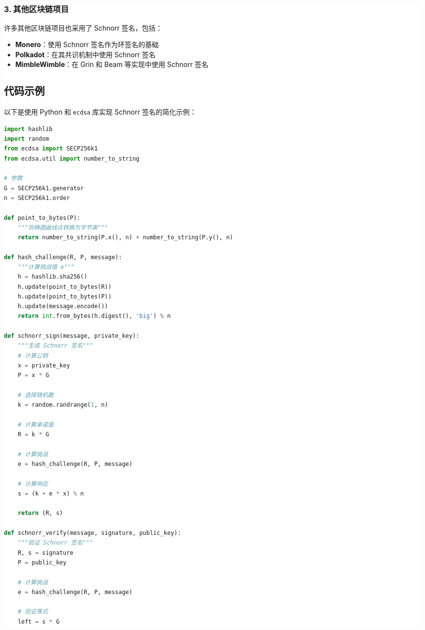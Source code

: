 ### 3. 其他区块链项目

许多其他区块链项目也采用了 Schnorr 签名，包括：

- **Monero**：使用 Schnorr 签名作为环签名的基础
- **Polkadot**：在其共识机制中使用 Schnorr 签名
- **MimbleWimble**：在 Grin 和 Beam 等实现中使用 Schnorr 签名

## 代码示例

以下是使用 Python 和 `ecdsa` 库实现 Schnorr 签名的简化示例：

```python
import hashlib
import random
from ecdsa import SECP256k1
from ecdsa.util import number_to_string

# 参数
G = SECP256k1.generator
n = SECP256k1.order

def point_to_bytes(P):
    """将椭圆曲线点转换为字节串"""
    return number_to_string(P.x(), n) + number_to_string(P.y(), n)

def hash_challenge(R, P, message):
    """计算挑战值 e"""
    h = hashlib.sha256()
    h.update(point_to_bytes(R))
    h.update(point_to_bytes(P))
    h.update(message.encode())
    return int.from_bytes(h.digest(), 'big') % n

def schnorr_sign(message, private_key):
    """生成 Schnorr 签名"""
    # 计算公钥
    x = private_key
    P = x * G
    
    # 选择随机数
    k = random.randrange(1, n)
    
    # 计算承诺值
    R = k * G
    
    # 计算挑战
    e = hash_challenge(R, P, message)
    
    # 计算响应
    s = (k + e * x) % n
    
    return (R, s)

def schnorr_verify(message, signature, public_key):
    """验证 Schnorr 签名"""
    R, s = signature
    P = public_key
    
    # 计算挑战
    e = hash_challenge(R, P, message)
    
    # 验证等式
    left = s * G
```
